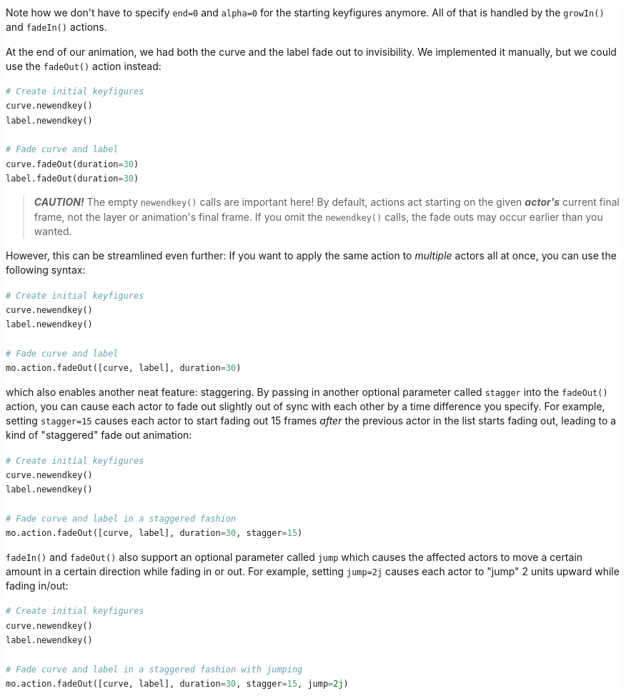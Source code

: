 Note how we don't have to specify `end=0` and `alpha=0` for the starting keyfigures anymore. All of that is handled by the `growIn()` and `fadeIn()` actions.

At the end of our animation, we had both the curve and the label fade out to invisibility. We implemented it manually, but we could use the `fadeOut()` action instead:

```python
# Create initial keyfigures
curve.newendkey()
label.newendkey()

# Fade curve and label
curve.fadeOut(duration=30)
label.fadeOut(duration=30)
```

> ***CAUTION!*** The empty `newendkey()` calls are important here! By default, actions act starting on the given ***actor's*** current final frame, not the layer or animation's final frame. If you omit the `newendkey()` calls, the fade outs may occur earlier than you wanted.

However, this can be streamlined even further: If you want to apply the same action to *multiple* actors all at once, you can use the following syntax:

```python
# Create initial keyfigures
curve.newendkey()
label.newendkey()

# Fade curve and label
mo.action.fadeOut([curve, label], duration=30)
```

which also enables another neat feature: staggering. By passing in another optional parameter called `stagger` into the `fadeOut()` action, you can cause each actor to fade out slightly out of sync with each other by a time difference you specify. For example, setting `stagger=15` causes each actor to start fading out 15 frames *after* the previous actor in the list starts fading out, leading to a kind of "staggered" fade out animation:

```python
# Create initial keyfigures
curve.newendkey()
label.newendkey()

# Fade curve and label in a staggered fashion
mo.action.fadeOut([curve, label], duration=30, stagger=15)
```

`fadeIn()` and `fadeOut()` also support an optional parameter called `jump` which causes the affected actors to move a certain amount in a certain direction while fading in or out. For example, setting `jump=2j` causes each actor to "jump" 2 units upward while fading in/out:

```python
# Create initial keyfigures
curve.newendkey()
label.newendkey()

# Fade curve and label in a staggered fashion with jumping
mo.action.fadeOut([curve, label], duration=30, stagger=15, jump=2j)
```
